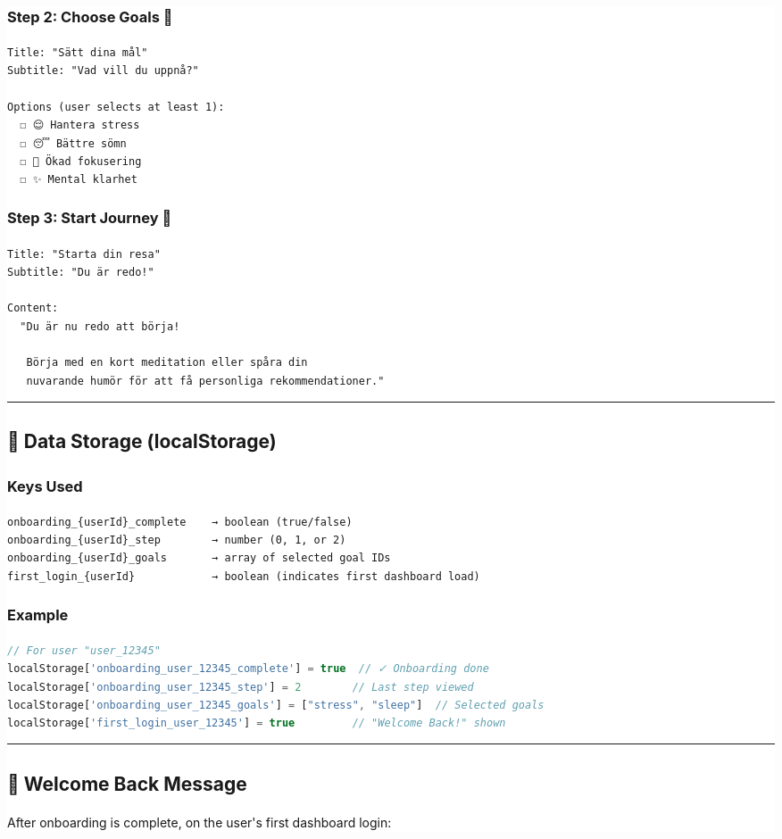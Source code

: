### Step 2: Choose Goals 🎯
```
Title: "Sätt dina mål"
Subtitle: "Vad vill du uppnå?"

Options (user selects at least 1):
  ☐ 😌 Hantera stress
  ☐ 😴 Bättre sömn
  ☐ 🎯 Ökad fokusering
  ☐ ✨ Mental klarhet
```

### Step 3: Start Journey 🚀
```
Title: "Starta din resa"
Subtitle: "Du är redo!"

Content:
  "Du är nu redo att börja!
   
   Börja med en kort meditation eller spåra din 
   nuvarande humör för att få personliga rekommendationer."
```

---

## 💾 Data Storage (localStorage)

### Keys Used

```
onboarding_{userId}_complete    → boolean (true/false)
onboarding_{userId}_step        → number (0, 1, or 2)
onboarding_{userId}_goals       → array of selected goal IDs
first_login_{userId}            → boolean (indicates first dashboard load)
```

### Example

```javascript
// For user "user_12345"
localStorage['onboarding_user_12345_complete'] = true  // ✓ Onboarding done
localStorage['onboarding_user_12345_step'] = 2        // Last step viewed
localStorage['onboarding_user_12345_goals'] = ["stress", "sleep"]  // Selected goals
localStorage['first_login_user_12345'] = true         // "Welcome Back!" shown
```

---

## 🎨 Welcome Back Message

After onboarding is complete, on the user's first dashboard login:

